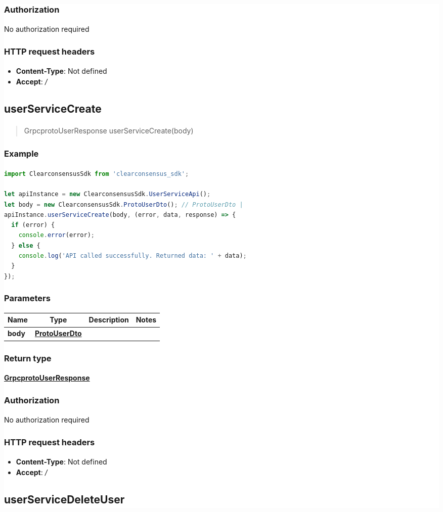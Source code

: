 ### Authorization

No authorization required

### HTTP request headers

- **Content-Type**: Not defined
- **Accept**: */*


## userServiceCreate

> GrpcprotoUserResponse userServiceCreate(body)



### Example

```javascript
import ClearconsensusSdk from 'clearconsensus_sdk';

let apiInstance = new ClearconsensusSdk.UserServiceApi();
let body = new ClearconsensusSdk.ProtoUserDto(); // ProtoUserDto | 
apiInstance.userServiceCreate(body, (error, data, response) => {
  if (error) {
    console.error(error);
  } else {
    console.log('API called successfully. Returned data: ' + data);
  }
});
```

### Parameters


Name | Type | Description  | Notes
------------- | ------------- | ------------- | -------------
 **body** | [**ProtoUserDto**](ProtoUserDto.md)|  | 

### Return type

[**GrpcprotoUserResponse**](GrpcprotoUserResponse.md)

### Authorization

No authorization required

### HTTP request headers

- **Content-Type**: Not defined
- **Accept**: */*


## userServiceDeleteUser
